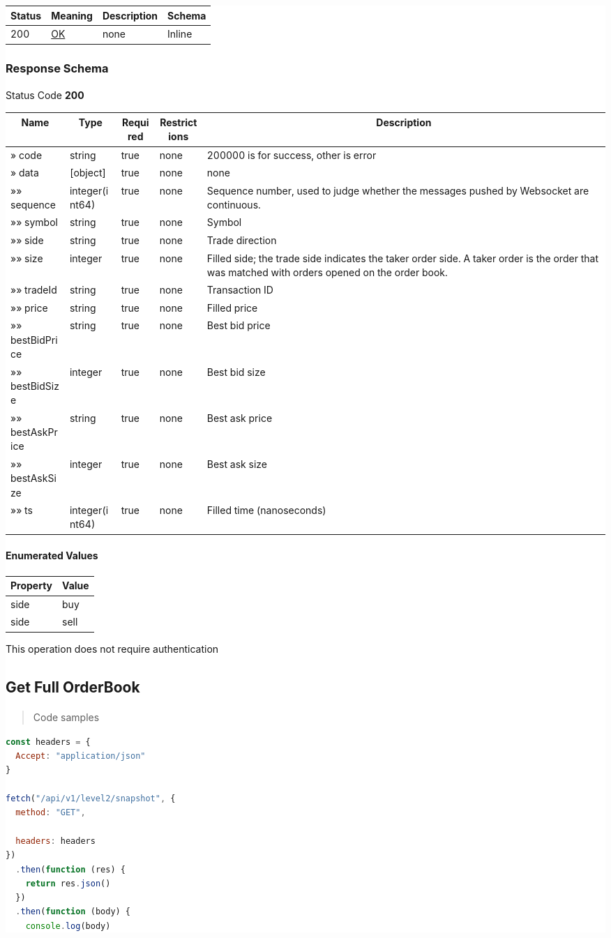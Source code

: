 | Status | Meaning                                                 | Description | Schema |
| ------ | ------------------------------------------------------- | ----------- | ------ |
| 200    | [OK](https://tools.ietf.org/html/rfc7231#section-6.3.1) | none        | Inline |

<h3 id="get-all-tickers-responseschema">Response Schema</h3>

Status Code **200**

| Name            | Type           | Required | Restrictions | Description                                                                                                                                   |
| --------------- | -------------- | -------- | ------------ | --------------------------------------------------------------------------------------------------------------------------------------------- |
| » code          | string         | true     | none         | 200000 is for success, other is error                                                                                                         |
| » data          | [object]       | true     | none         | none                                                                                                                                          |
| »» sequence     | integer(int64) | true     | none         | Sequence number, used to judge whether the messages pushed by Websocket are continuous.                                                       |
| »» symbol       | string         | true     | none         | Symbol                                                                                                                                        |
| »» side         | string         | true     | none         | Trade direction                                                                                                                               |
| »» size         | integer        | true     | none         | Filled side; the trade side indicates the taker order side. A taker order is the order that was matched with orders opened on the order book. |
| »» tradeId      | string         | true     | none         | Transaction ID                                                                                                                                |
| »» price        | string         | true     | none         | Filled price                                                                                                                                  |
| »» bestBidPrice | string         | true     | none         | Best bid price                                                                                                                                |
| »» bestBidSize  | integer        | true     | none         | Best bid size                                                                                                                                 |
| »» bestAskPrice | string         | true     | none         | Best ask price                                                                                                                                |
| »» bestAskSize  | integer        | true     | none         | Best ask size                                                                                                                                 |
| »» ts           | integer(int64) | true     | none         | Filled time (nanoseconds)                                                                                                                     |

#### Enumerated Values

| Property | Value |
| -------- | ----- |
| side     | buy   |
| side     | sell  |

<aside class="success">
This operation does not require authentication
</aside>

## Get Full OrderBook

<a id="opId005"></a>

> Code samples

```javascript
const headers = {
  Accept: "application/json"
}

fetch("/api/v1/level2/snapshot", {
  method: "GET",

  headers: headers
})
  .then(function (res) {
    return res.json()
  })
  .then(function (body) {
    console.log(body)
```